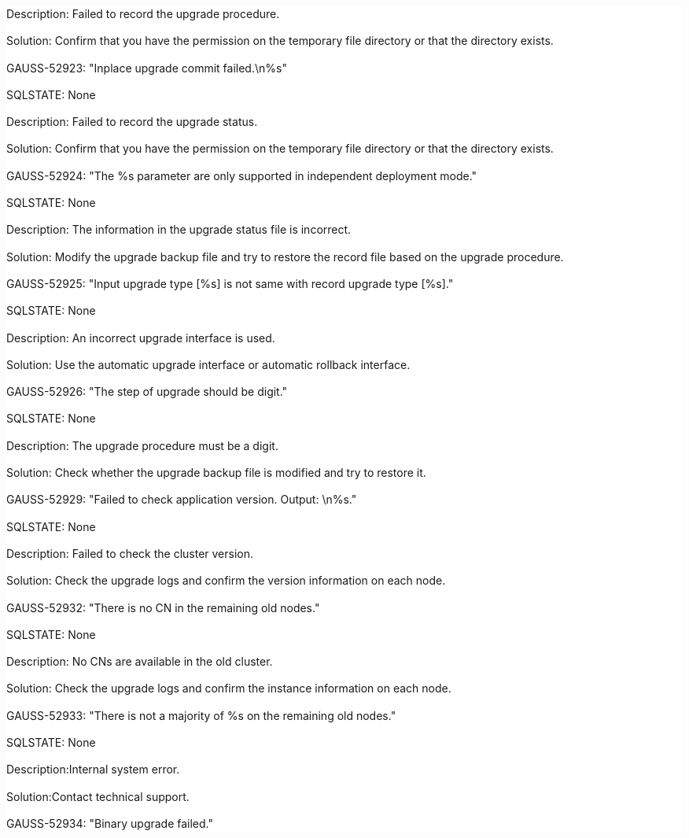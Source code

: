 Description: Failed to record the upgrade procedure.

Solution: Confirm that you have the permission on the temporary file directory or that the directory exists.

GAUSS-52923: "Inplace upgrade commit failed.\\n%s"

SQLSTATE: None

Description: Failed to record the upgrade status.

Solution: Confirm that you have the permission on the temporary file directory or that the directory exists.

GAUSS-52924: "The %s parameter are only supported in independent deployment mode."

SQLSTATE: None

Description: The information in the upgrade status file is incorrect.

Solution: Modify the upgrade backup file and try to restore the record file based on the upgrade procedure.

GAUSS-52925: "Input upgrade type \[%s\] is not same with record upgrade type \[%s\]."

SQLSTATE: None

Description: An incorrect upgrade interface is used.

Solution: Use the automatic upgrade interface or automatic rollback interface.

GAUSS-52926: "The step of upgrade should be digit."

SQLSTATE: None

Description: The upgrade procedure must be a digit.

Solution: Check whether the upgrade backup file is modified and try to restore it.

GAUSS-52929: "Failed to check application version. Output: \\n%s."

SQLSTATE: None

Description: Failed to check the cluster version.

Solution: Check the upgrade logs and confirm the version information on each node.

GAUSS-52932: "There is no CN in the remaining old nodes."

SQLSTATE: None

Description: No CNs are available in the old cluster.

Solution: Check the upgrade logs and confirm the instance information on each node.

GAUSS-52933: "There is not a majority of %s on the remaining old nodes."

SQLSTATE: None

Description:Internal system error.

Solution:Contact technical support.

GAUSS-52934: "Binary upgrade failed."
